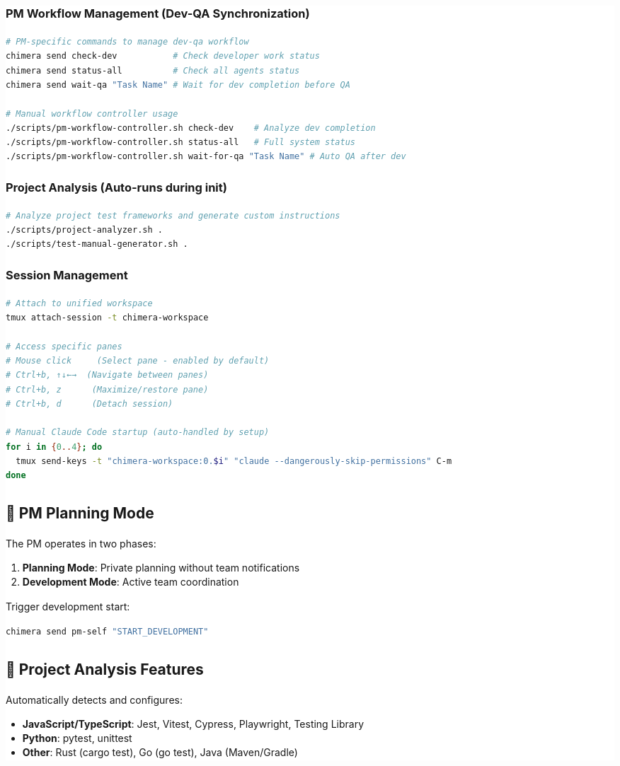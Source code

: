 ### PM Workflow Management (Dev-QA Synchronization)
```bash
# PM-specific commands to manage dev-qa workflow
chimera send check-dev           # Check developer work status
chimera send status-all          # Check all agents status
chimera send wait-qa "Task Name" # Wait for dev completion before QA

# Manual workflow controller usage
./scripts/pm-workflow-controller.sh check-dev    # Analyze dev completion
./scripts/pm-workflow-controller.sh status-all   # Full system status
./scripts/pm-workflow-controller.sh wait-for-qa "Task Name" # Auto QA after dev
```

### Project Analysis (Auto-runs during init)
```bash
# Analyze project test frameworks and generate custom instructions
./scripts/project-analyzer.sh .
./scripts/test-manual-generator.sh .
```

### Session Management
```bash
# Attach to unified workspace
tmux attach-session -t chimera-workspace

# Access specific panes
# Mouse click     (Select pane - enabled by default)
# Ctrl+b, ↑↓←→  (Navigate between panes)
# Ctrl+b, z      (Maximize/restore pane)
# Ctrl+b, d      (Detach session)

# Manual Claude Code startup (auto-handled by setup)
for i in {0..4}; do 
  tmux send-keys -t "chimera-workspace:0.$i" "claude --dangerously-skip-permissions" C-m
done
```

## 🎯 PM Planning Mode

The PM operates in two phases:
1. **Planning Mode**: Private planning without team notifications
2. **Development Mode**: Active team coordination

Trigger development start:
```bash
chimera send pm-self "START_DEVELOPMENT"
```

## 🔧 Project Analysis Features

Automatically detects and configures:
- **JavaScript/TypeScript**: Jest, Vitest, Cypress, Playwright, Testing Library
- **Python**: pytest, unittest
- **Other**: Rust (cargo test), Go (go test), Java (Maven/Gradle)
